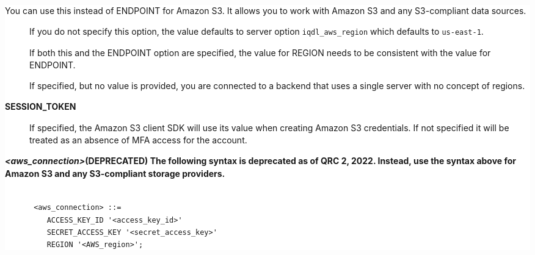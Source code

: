You can use this instead of ENDPOINT for Amazon S3. It allows you to work with Amazon S3 and any S3-compliant data sources.



</dd>
<dd>

If you do not specify this option, the value defaults to server option `iqdl_aws_region` which defaults to `us-east-1`.



</dd>
<dd>

If both this and the ENDPOINT option are specified, the value for REGION needs to be consistent with the value for ENDPOINT.



</dd>
<dd>

If specified, but no value is provided, you are connected to a backend that uses a single server with no concept of regions.



</dd>
</dl>


<dl>
<dt><b>

SESSION\_TOKEN

</b></dt>
<dd>

If specified, the Amazon S3 client SDK will use its value when creating Amazon S3 credentials. If not specified it will be treated as an absence of MFA access for the account.



</dd>
</dl>



</dd><dt><b>

*<aws\_connection\>*\(DEPRECATED\) The following syntax is deprecated as of QRC 2, 2022. Instead, use the syntax above for Amazon S3 and any S3-compliant storage providers.

</b></dt>
<dd>

```

 <aws_connection> ::=
	ACCESS_KEY_ID '<access_key_id>'
	SECRET_ACCESS_KEY '<secret_access_key>' 
	REGION '<AWS_region>';
```
